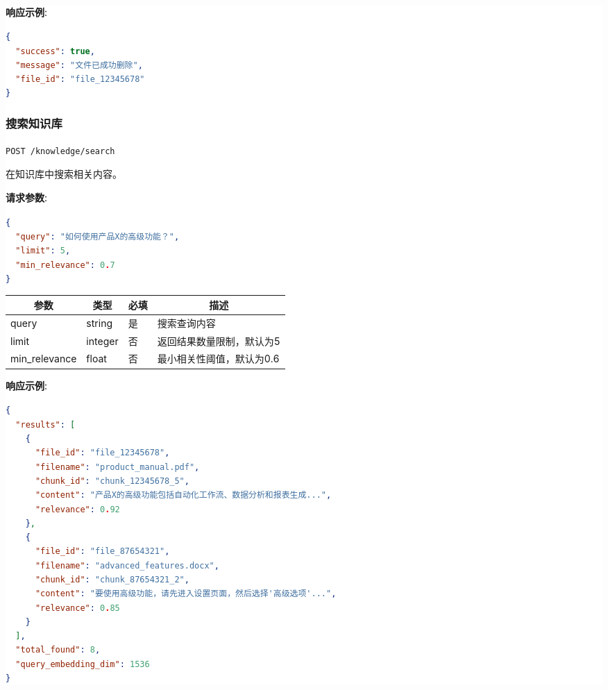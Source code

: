 **响应示例**:

```json
{
  "success": true,
  "message": "文件已成功删除",
  "file_id": "file_12345678"
}
```

### 搜索知识库

```
POST /knowledge/search
```

在知识库中搜索相关内容。

**请求参数**:

```json
{
  "query": "如何使用产品X的高级功能？",
  "limit": 5,
  "min_relevance": 0.7
}
```

| 参数 | 类型 | 必填 | 描述 |
|-----|-----|------|-----|
| query | string | 是 | 搜索查询内容 |
| limit | integer | 否 | 返回结果数量限制，默认为5 |
| min_relevance | float | 否 | 最小相关性阈值，默认为0.6 |

**响应示例**:

```json
{
  "results": [
    {
      "file_id": "file_12345678",
      "filename": "product_manual.pdf",
      "chunk_id": "chunk_12345678_5",
      "content": "产品X的高级功能包括自动化工作流、数据分析和报表生成...",
      "relevance": 0.92
    },
    {
      "file_id": "file_87654321",
      "filename": "advanced_features.docx",
      "chunk_id": "chunk_87654321_2",
      "content": "要使用高级功能，请先进入设置页面，然后选择'高级选项'...",
      "relevance": 0.85
    }
  ],
  "total_found": 8,
  "query_embedding_dim": 1536
}
```
